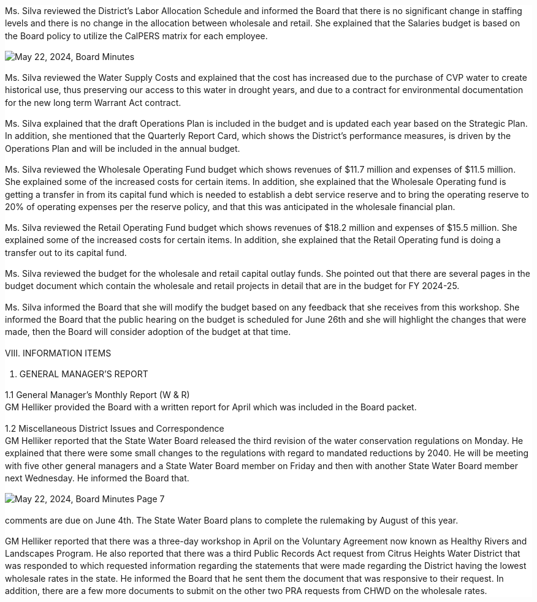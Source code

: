 Ms. Silva reviewed the District’s Labor Allocation Schedule and informed the Board that there is no significant change in staffing levels and there is no change in the allocation between wholesale and retail. She explained that the Salaries budget is based on the Board policy to utilize the CalPERS matrix for each employee.

![May 22, 2024, Board Minutes](https://via.placeholder.com/993x768.png?text=May+22,+2024,+Board+Minutes+Page+6)

Ms. Silva reviewed the Water Supply Costs and explained that the cost has increased due to the purchase of CVP water to create historical use, thus preserving our access to this water in drought years, and due to a contract for environmental documentation for the new long term Warrant Act contract.

Ms. Silva explained that the draft Operations Plan is included in the budget and is updated each year based on the Strategic Plan. In addition, she mentioned that the Quarterly Report Card, which shows the District’s performance measures, is driven by the Operations Plan and will be included in the annual budget.

Ms. Silva reviewed the Wholesale Operating Fund budget which shows revenues of $11.7 million and expenses of $11.5 million. She explained some of the increased costs for certain items. In addition, she explained that the Wholesale Operating fund is getting a transfer in from its capital fund which is needed to establish a debt service reserve and to bring the operating reserve to 20% of operating expenses per the reserve policy, and that this was anticipated in the wholesale financial plan.

Ms. Silva reviewed the Retail Operating Fund budget which shows revenues of $18.2 million and expenses of $15.5 million. She explained some of the increased costs for certain items. In addition, she explained that the Retail Operating fund is doing a transfer out to its capital fund.

Ms. Silva reviewed the budget for the wholesale and retail capital outlay funds. She pointed out that there are several pages in the budget document which contain the wholesale and retail projects in detail that are in the budget for FY 2024-25.

Ms. Silva informed the Board that she will modify the budget based on any feedback that she receives from this workshop. She informed the Board that the public hearing on the budget is scheduled for June 26th and she will highlight the changes that were made, then the Board will consider adoption of the budget at that time.

VIII. INFORMATION ITEMS

1. GENERAL MANAGER’S REPORT

1.1 General Manager’s Monthly Report (W & R)  
GM Helliker provided the Board with a written report for April which was included in the Board packet.

1.2 Miscellaneous District Issues and Correspondence  
GM Helliker reported that the State Water Board released the third revision of the water conservation regulations on Monday. He explained that there were some small changes to the regulations with regard to mandated reductions by 2040. He will be meeting with five other general managers and a State Water Board member on Friday and then with another State Water Board member next Wednesday. He informed the Board that.

![May 22, 2024, Board Minutes Page 7](attachment_url)

comments are due on June 4th. The State Water Board plans to complete the rulemaking by August of this year.

GM Helliker reported that there was a three-day workshop in April on the Voluntary Agreement now known as Healthy Rivers and Landscapes Program. He also reported that there was a third Public Records Act request from Citrus Heights Water District that was responded to which requested information regarding the statements that were made regarding the District having the lowest wholesale rates in the state. He informed the Board that he sent them the document that was responsive to their request. In addition, there are a few more documents to submit on the other two PRA requests from CHWD on the wholesale rates.
